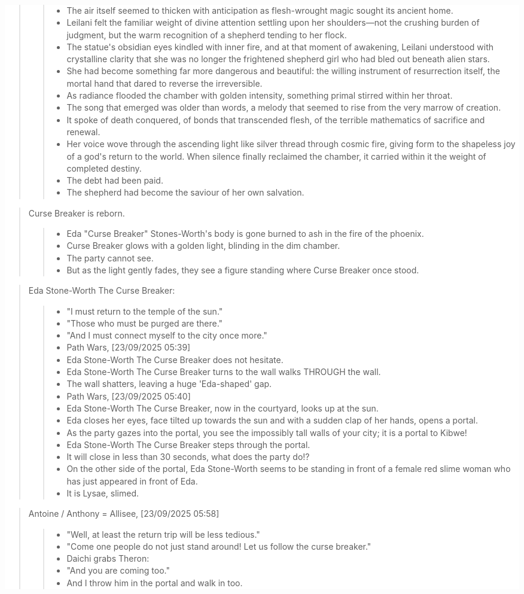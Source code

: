 >> - The air itself seemed to thicken with anticipation as flesh-wrought magic sought its ancient home. 
>> - Leilani felt the familiar weight of divine attention settling upon her shoulders—not the crushing burden of judgment, but the warm recognition of a shepherd tending to her flock. 
>> - The statue's obsidian eyes kindled with inner fire, and at that moment of awakening, Leilani understood with crystalline clarity that she was no longer the frightened shepherd girl who had bled out beneath alien stars. 
>> - She had become something far more dangerous and beautiful: the willing instrument of resurrection itself, the mortal hand that dared to reverse the irreversible. 
>> - As radiance flooded the chamber with golden intensity, something primal stirred within her throat. 
>> - The song that emerged was older than words, a melody that seemed to rise from the very marrow of creation. 
>> - It spoke of death conquered, of bonds that transcended flesh, of the terrible mathematics of sacrifice and renewal. 
>> - Her voice wove through the ascending light like silver thread through cosmic fire, giving form to the shapeless joy of a god's return to the world.
When silence finally reclaimed the chamber, it carried within it the weight of completed destiny. 
>> - The debt had been paid. 
>> - The shepherd had become the saviour of her own salvation.

> Curse Breaker is reborn.
>> - Eda "Curse Breaker" Stones-Worth's body is gone burned to ash in the fire of the phoenix.
>> - Curse Breaker glows with a golden light, blinding in the dim chamber.
>> - The party cannot see.
>> - But as the light gently fades, they see a figure standing where Curse Breaker once stood.

> Eda Stone-Worth The Curse Breaker:
>> - "I must return to the temple of the sun."
>> - "Those who must be purged are there."
>> - "And I must connect myself to the city once more."
>> - Path Wars, [23/09/2025 05:39]
>> - Eda Stone-Worth The Curse Breaker does not hesitate. 
>> - Eda Stone-Worth The Curse Breaker turns to the wall walks THROUGH the wall.
>> - The wall shatters, leaving a huge 'Eda-shaped' gap. 
>> - Path Wars, [23/09/2025 05:40]
>> - Eda Stone-Worth The Curse Breaker, now in the courtyard, looks up at the sun. 
>> - Eda closes her eyes, face tilted up towards the sun and with a sudden clap of her hands, opens a portal. 
>> - As the party gazes into the portal, you see the impossibly tall walls of your city; it is a portal to Kibwe!
>> - Eda Stone-Worth The Curse Breaker steps through the portal. 
>> - It will close in less than 30 seconds, what does the party do!?
>> - On the other side of the portal, Eda Stone-Worth seems to be standing in front of a female red slime woman who has just appeared in front of Eda.
>> - It is Lysae, slimed.

> Antoine / Anthony = Allisee, [23/09/2025 05:58]
>> - "Well, at least the return trip will be less tedious." 
>> - "Come one people do not just stand around! Let us follow the curse breaker."
>> - Daichi grabs Theron:
>> - "And you are coming too."
>> - And I throw him in the portal and walk in too.
